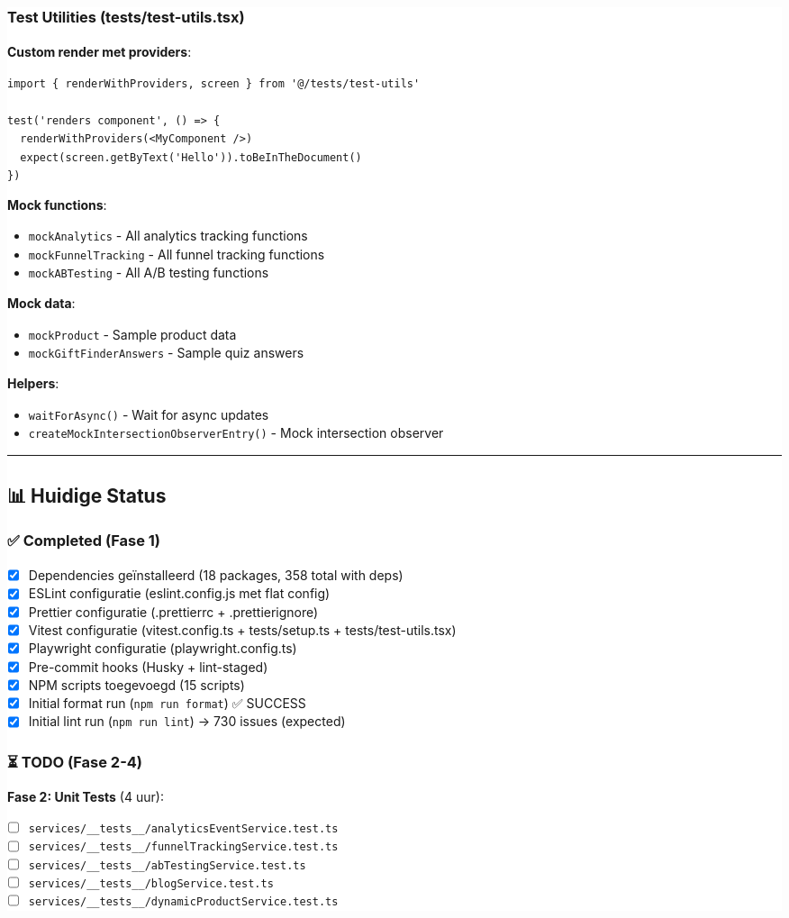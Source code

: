 ### Test Utilities (tests/test-utils.tsx)

**Custom render met providers**:

```tsx
import { renderWithProviders, screen } from '@/tests/test-utils'

test('renders component', () => {
  renderWithProviders(<MyComponent />)
  expect(screen.getByText('Hello')).toBeInTheDocument()
})
```

**Mock functions**:

- `mockAnalytics` - All analytics tracking functions
- `mockFunnelTracking` - All funnel tracking functions
- `mockABTesting` - All A/B testing functions

**Mock data**:

- `mockProduct` - Sample product data
- `mockGiftFinderAnswers` - Sample quiz answers

**Helpers**:

- `waitForAsync()` - Wait for async updates
- `createMockIntersectionObserverEntry()` - Mock intersection observer

---

## 📊 Huidige Status

### ✅ Completed (Fase 1)

- [x] Dependencies geïnstalleerd (18 packages, 358 total with deps)
- [x] ESLint configuratie (eslint.config.js met flat config)
- [x] Prettier configuratie (.prettierrc + .prettierignore)
- [x] Vitest configuratie (vitest.config.ts + tests/setup.ts + tests/test-utils.tsx)
- [x] Playwright configuratie (playwright.config.ts)
- [x] Pre-commit hooks (Husky + lint-staged)
- [x] NPM scripts toegevoegd (15 scripts)
- [x] Initial format run (`npm run format`) ✅ SUCCESS
- [x] Initial lint run (`npm run lint`) → 730 issues (expected)

### ⏳ TODO (Fase 2-4)

**Fase 2: Unit Tests** (4 uur):

- [ ] `services/__tests__/analyticsEventService.test.ts`
- [ ] `services/__tests__/funnelTrackingService.test.ts`
- [ ] `services/__tests__/abTestingService.test.ts`
- [ ] `services/__tests__/blogService.test.ts`
- [ ] `services/__tests__/dynamicProductService.test.ts`
